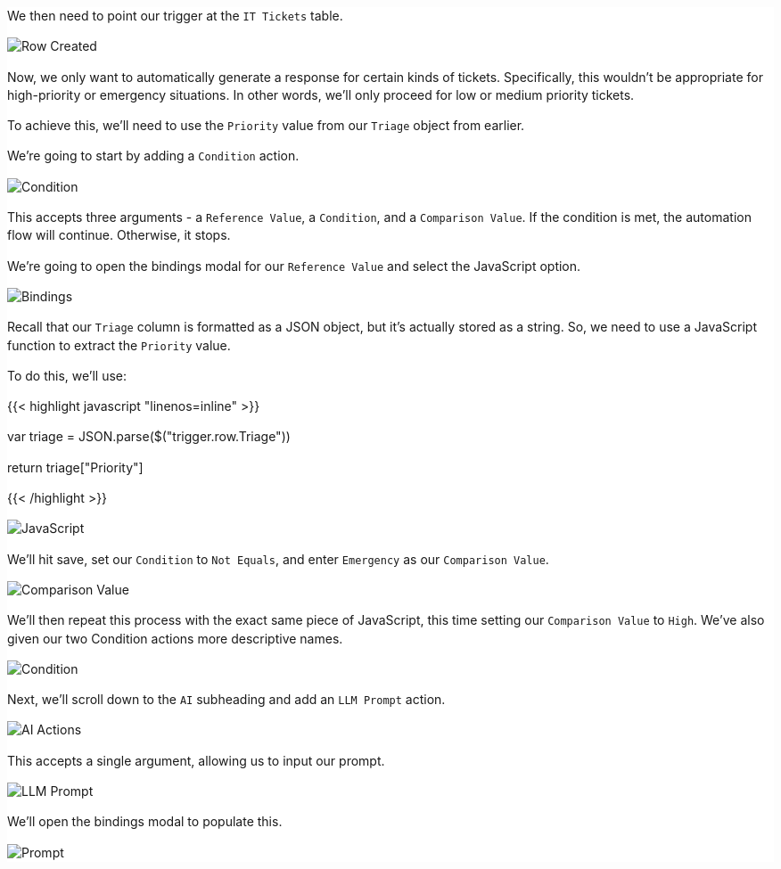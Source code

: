 We then need to point our trigger at the `IT Tickets` table.

![Row Created](https://res.cloudinary.com/daog6scxm/image/upload/v1752670844/cms/ai-agents/ai-itsm/AI_ITSM_30_frcahl.webp "Row Created")

Now, we only want to automatically generate a response for certain kinds of tickets. Specifically, this wouldn’t be appropriate for high-priority or emergency situations. In other words, we’ll only proceed for low or medium priority tickets.

To achieve this, we’ll need to use the `Priority` value from our `Triage` object from earlier.

We’re going to start by adding a `Condition` action.

![Condition](https://res.cloudinary.com/daog6scxm/image/upload/v1752670844/cms/ai-agents/ai-itsm/AI_ITSM_31_jggjqm.webp "Condition")

This accepts three arguments - a `Reference Value`, a `Condition`, and a `Comparison Value`. If the condition is met, the automation flow will continue. Otherwise, it stops.

We’re going to open the bindings modal for our `Reference Value` and select the JavaScript option.

![Bindings](https://res.cloudinary.com/daog6scxm/image/upload/v1752670843/cms/ai-agents/ai-itsm/AI_ITSM_32_shjvls.webp "Bindings")

Recall that our `Triage` column is formatted as a JSON object, but it’s actually stored as a string. So, we need to use a JavaScript function to extract the `Priority` value.

To do this, we’ll use:

{{< highlight javascript "linenos=inline" >}}

var triage = JSON.parse($("trigger.row.Triage"))

return triage["Priority"]

{{< /highlight >}}

![JavaScript](https://res.cloudinary.com/daog6scxm/image/upload/v1752670843/cms/ai-agents/ai-itsm/AI_ITSM_33_jlv4mv.webp "JavaScript")

We’ll hit save, set our `Condition` to `Not Equals`, and enter `Emergency` as our `Comparison Value`.

![Comparison Value](https://res.cloudinary.com/daog6scxm/image/upload/v1752670842/cms/ai-agents/ai-itsm/AI_ITSM_34_mbhm1u.webp "Comparison Value")

We’ll then repeat this process with the exact same piece of JavaScript, this time setting our `Comparison Value` to `High`. We’ve also given our two Condition actions more descriptive names.

![Condition](https://res.cloudinary.com/daog6scxm/image/upload/v1752670841/cms/ai-agents/ai-itsm/AI_ITSM_35_anvy0e.webp "Condition")

Next, we’ll scroll down to the `AI` subheading and add an `LLM Prompt` action.

![AI Actions](https://res.cloudinary.com/daog6scxm/image/upload/v1752670841/cms/ai-agents/ai-itsm/AI_ITSM_36_wffvxf.webp "AI Actions")

This accepts a single argument, allowing us to input our prompt.

![LLM Prompt](https://res.cloudinary.com/daog6scxm/image/upload/v1752670841/cms/ai-agents/ai-itsm/AI_ITSM_37_wfmhjn.webp "LLM Prompt")

We’ll open the bindings modal to populate this.

![Prompt](https://res.cloudinary.com/daog6scxm/image/upload/v1752670841/cms/ai-agents/ai-itsm/AI_ITSM_38_tn17ub.webp "Prompt")
